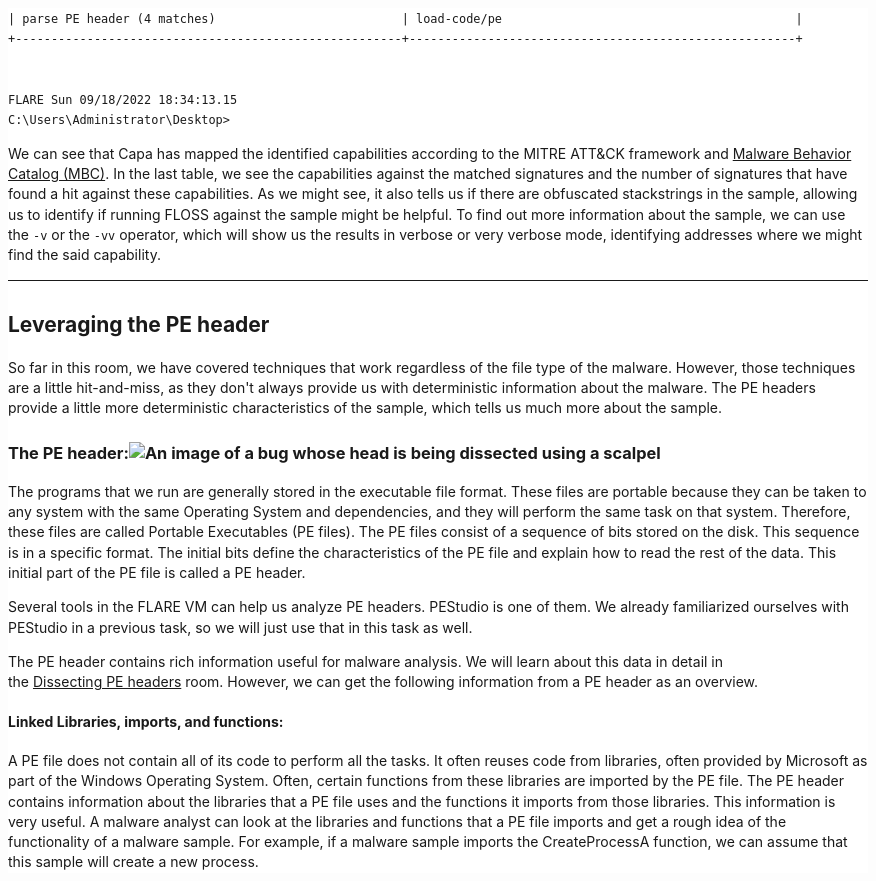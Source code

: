 ```shell-session
| parse PE header (4 matches)                          | load-code/pe                                         |
+------------------------------------------------------+------------------------------------------------------+


FLARE Sun 09/18/2022 18:34:13.15
C:\Users\Administrator\Desktop>
```

We can see that Capa has mapped the identified capabilities according to the MITRE ATT&CK framework and [Malware Behavior Catalog (MBC)](https://github.com/MBCProject/mbc-markdown). In the last table, we see the capabilities against the matched signatures and the number of signatures that have found a hit against these capabilities. As we might see, it also tells us if there are obfuscated stackstrings in the sample, allowing us to identify if running FLOSS against the sample might be helpful. To find out more information about the sample, we can use the `-v` or the `-vv` operator, which will show us the results in verbose or very verbose mode, identifying addresses where we might find the said capability.

---

## Leveraging the PE header
So far in this room, we have covered techniques that work regardless of the file type of the malware. However, those techniques are a little hit-and-miss, as they don't always provide us with deterministic information about the malware. The PE headers provide a little more deterministic characteristics of the sample, which tells us much more about the sample.

### The PE header:![An image of a bug whose head is being dissected using a scalpel](https://tryhackme-images.s3.amazonaws.com/user-uploads/61306d87a330ed00419e22e7/room-content/83e849434f20772975b27d9be4c5eb90.png)

The programs that we run are generally stored in the executable file format. These files are portable because they can be taken to any system with the same Operating System and dependencies, and they will perform the same task on that system. Therefore, these files are called Portable Executables (PE files). The PE files consist of a sequence of bits stored on the disk. This sequence is in a specific format. The initial bits define the characteristics of the PE file and explain how to read the rest of the data. This initial part of the PE file is called a PE header. 

Several tools in the FLARE VM can help us analyze PE headers. PEStudio is one of them. We already familiarized ourselves with PEStudio in a previous task, so we will just use that in this task as well.  

The PE header contains rich information useful for malware analysis. We will learn about this data in detail in the [Dissecting PE headers](https://tryhackme.com/room/dissectingpeheaders) room. However, we can get the following information from a PE header as an overview.

#### Linked Libraries, imports, and functions:

A PE file does not contain all of its code to perform all the tasks. It often reuses code from libraries, often provided by Microsoft as part of the Windows Operating System. Often, certain functions from these libraries are imported by the PE file. The PE header contains information about the libraries that a PE file uses and the functions it imports from those libraries. This information is very useful. A malware analyst can look at the libraries and functions that a PE file imports and get a rough idea of the functionality of a malware sample. For example, if a malware sample imports the CreateProcessA function, we can assume that this sample will create a new process.
